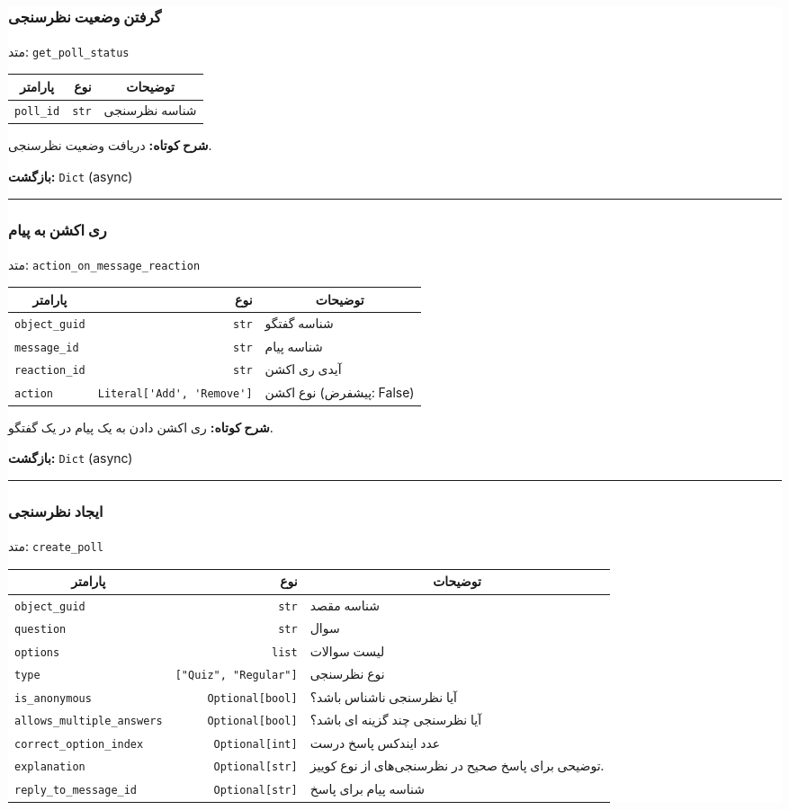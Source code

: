
### گرفتن وضعیت نظرسنجی
متد: `get_poll_status`

| پارامتر                |                  نوع | توضیحات                |
| ---------------------- | -------------------: | ---------------------- |
| `poll_id`              |     `str` | شناسه نظرسنجی         |

**شرح کوتاه:** دریافت وضعیت نظرسنجی.

**بازگشت:** `Dict` (async)


--- 

### ری اکشن به پیام
متد: `action_on_message_reaction`

| پارامتر                |                  نوع | توضیحات                |
| ---------------------- | -------------------: | ---------------------- |
| `object_guid`              |     `str` | شناسه گفتگو         |
| `message_id`              |     `str` | شناسه پیام         |
| `reaction_id`              |     `str` | آیدی ری اکشن       |
| `action`              |     `Literal['Add', 'Remove']` | نوع اکشن (پیشفرض: False)      |

**شرح کوتاه:** ری اکشن دادن به یک پیام در یک گفتگو.

**بازگشت:** `Dict` (async)


--- 

### ایجاد نظرسنجی
متد: `create_poll`

| پارامتر                |                  نوع | توضیحات                |
| ---------------------- | -------------------: | ---------------------- |
| `object_guid`              |     `str` | شناسه مقصد         |
| `question`              |     `str` | سوال       |
| `options`              |     `list` | لیست سوالات   |
| `type`              |     `["Quiz", "Regular"]` | نوع نظرسنجی    |
| `is_anonymous`              |    `Optional[bool]` | آیا نظرسنجی ناشناس باشد؟    |
| `allows_multiple_answers`              |     `Optional[bool]` | آیا نظرسنجی چند گزینه ای باشد؟    |
| `correct_option_index`              |     `Optional[int]` | عدد ایندکس پاسخ درست    |
| `explanation`              |     `Optional[str]` | توضیحی برای پاسخ صحیح در نظرسنجی‌های از نوع کوییز.    |
| `reply_to_message_id`              |     `Optional[str]` | شناسه پیام برای پاسخ    |
